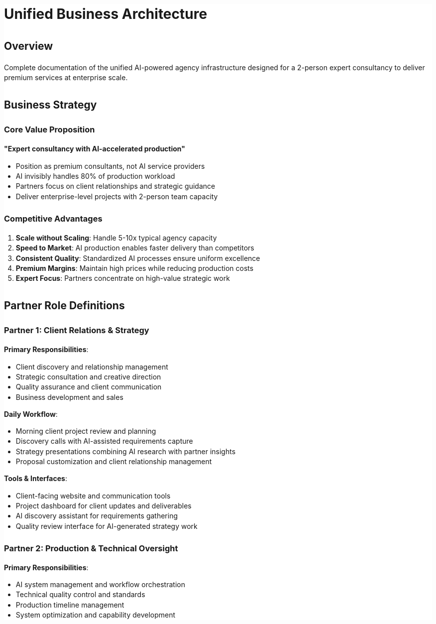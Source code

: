 # Unified Business Architecture

## Overview
Complete documentation of the unified AI-powered agency infrastructure designed for a 2-person expert consultancy to deliver premium services at enterprise scale.

## Business Strategy

### Core Value Proposition
**"Expert consultancy with AI-accelerated production"**
- Position as premium consultants, not AI service providers
- AI invisibly handles 80% of production workload
- Partners focus on client relationships and strategic guidance
- Deliver enterprise-level projects with 2-person team capacity

### Competitive Advantages
1. **Scale without Scaling**: Handle 5-10x typical agency capacity
2. **Speed to Market**: AI production enables faster delivery than competitors
3. **Consistent Quality**: Standardized AI processes ensure uniform excellence
4. **Premium Margins**: Maintain high prices while reducing production costs
5. **Expert Focus**: Partners concentrate on high-value strategic work

## Partner Role Definitions

### Partner 1: Client Relations & Strategy
**Primary Responsibilities**:
- Client discovery and relationship management
- Strategic consultation and creative direction
- Quality assurance and client communication
- Business development and sales

**Daily Workflow**:
- Morning client project review and planning
- Discovery calls with AI-assisted requirements capture
- Strategy presentations combining AI research with partner insights
- Proposal customization and client relationship management

**Tools & Interfaces**:
- Client-facing website and communication tools
- Project dashboard for client updates and deliverables
- AI discovery assistant for requirements gathering
- Quality review interface for AI-generated strategy work

### Partner 2: Production & Technical Oversight
**Primary Responsibilities**:
- AI system management and workflow orchestration
- Technical quality control and standards
- Production timeline management
- System optimization and capability development
